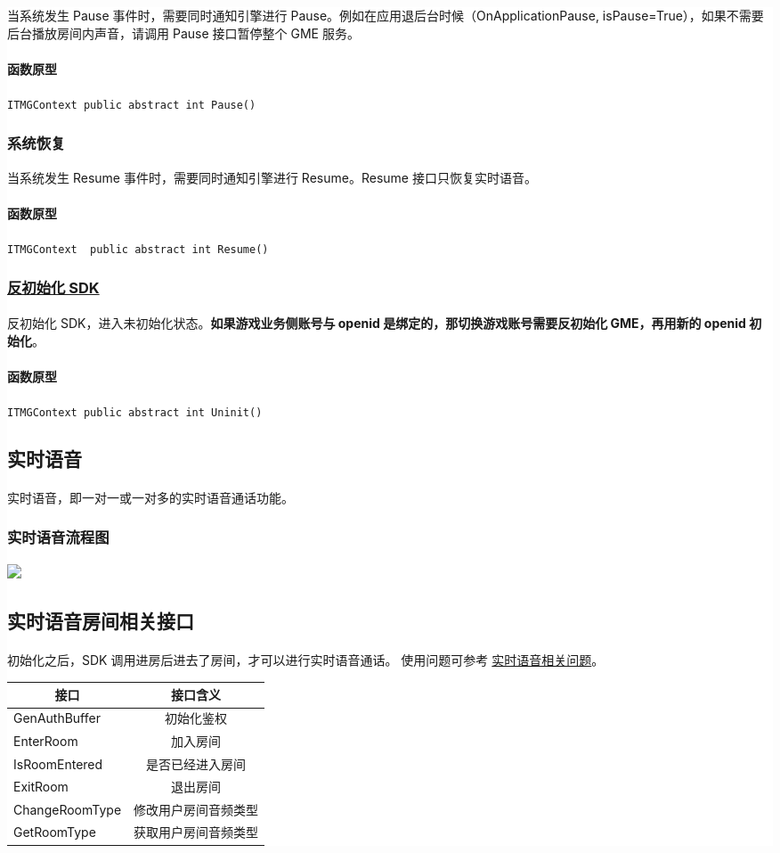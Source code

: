 当系统发生 Pause 事件时，需要同时通知引擎进行 Pause。例如在应用退后台时候（OnApplicationPause, isPause=True），如果不需要后台播放房间内声音，请调用 Pause 接口暂停整个 GME 服务。

#### 函数原型

```
ITMGContext public abstract int Pause()
```

### 系统恢复

当系统发生 Resume 事件时，需要同时通知引擎进行 Resume。Resume 接口只恢复实时语音。

#### 函数原型

```
ITMGContext  public abstract int Resume()
```

### [反初始化 SDK](id:UnInit)

反初始化 SDK，进入未初始化状态。**如果游戏业务侧账号与 openid 是绑定的，那切换游戏账号需要反初始化 GME，再用新的 openid 初始化**。

#### 函数原型

```
ITMGContext public abstract int Uninit()
```

## 实时语音

实时语音，即一对一或一对多的实时语音通话功能。

### 实时语音流程图

![](https://main.qcloudimg.com/raw/bf2993148e4783caf331e6ffd5cec661.png)

## 实时语音房间相关接口

初始化之后，SDK 调用进房后进去了房间，才可以进行实时语音通话。
使用问题可参考 [实时语音相关问题](https://cloud.tencent.com/document/product/607/30411)。

| 接口           |       接口含义       |
| -------------- | :------------------: |
| GenAuthBuffer  |      初始化鉴权      |
| EnterRoom      |       加入房间       |
| IsRoomEntered  |   是否已经进入房间   |
| ExitRoom       |       退出房间       |
| ChangeRoomType | 修改用户房间音频类型 |
| GetRoomType    | 获取用户房间音频类型 |
